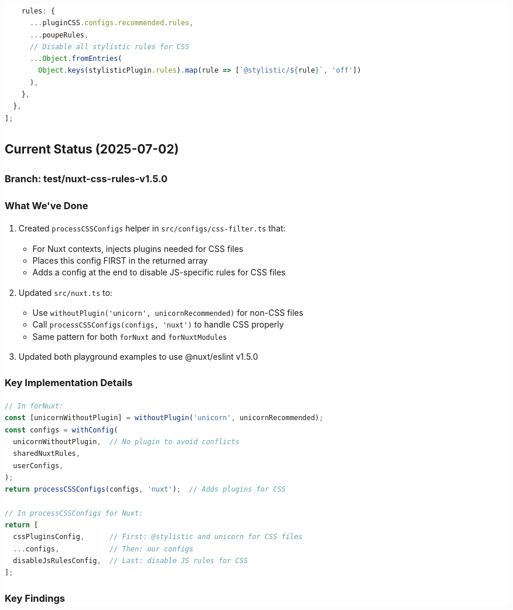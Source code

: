 ```typescript
    rules: {
      ...pluginCSS.configs.recommended.rules,
      ...poupeRules,
      // Disable all stylistic rules for CSS
      ...Object.fromEntries(
        Object.keys(stylisticPlugin.rules).map(rule => [`@stylistic/${rule}`, 'off'])
      ),
    },
  },
];
```

## Current Status (2025-07-02)

### Branch: test/nuxt-css-rules-v1.5.0

### What We've Done

1. Created `processCSSConfigs` helper in `src/configs/css-filter.ts` that:
   - For Nuxt contexts, injects plugins needed for CSS files
   - Places this config FIRST in the returned array
   - Adds a config at the end to disable JS-specific rules for CSS files

2. Updated `src/nuxt.ts` to:
   - Use `withoutPlugin('unicorn', unicornRecommended)` for non-CSS files
   - Call `processCSSConfigs(configs, 'nuxt')` to handle CSS properly
   - Same pattern for both `forNuxt` and `forNuxtModules`

3. Updated both playground examples to use @nuxt/eslint v1.5.0

### Key Implementation Details

```typescript
// In forNuxt:
const [unicornWithoutPlugin] = withoutPlugin('unicorn', unicornRecommended);
const configs = withConfig(
  unicornWithoutPlugin,  // No plugin to avoid conflicts
  sharedNuxtRules,
  userConfigs,
);
return processCSSConfigs(configs, 'nuxt');  // Adds plugins for CSS

// In processCSSConfigs for Nuxt:
return [
  cssPluginsConfig,      // First: @stylistic and unicorn for CSS files
  ...configs,            // Then: our configs
  disableJsRulesConfig,  // Last: disable JS rules for CSS
];
```

### Key Findings
